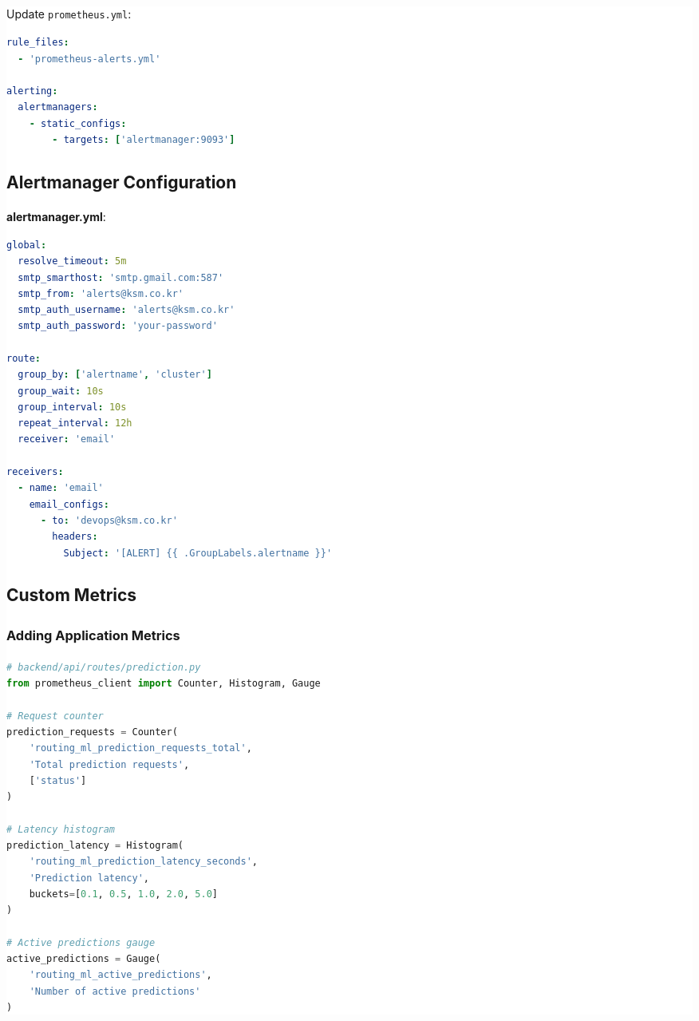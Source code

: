 Update `prometheus.yml`:
```yaml
rule_files:
  - 'prometheus-alerts.yml'

alerting:
  alertmanagers:
    - static_configs:
        - targets: ['alertmanager:9093']
```

## Alertmanager Configuration

**alertmanager.yml**:
```yaml
global:
  resolve_timeout: 5m
  smtp_smarthost: 'smtp.gmail.com:587'
  smtp_from: 'alerts@ksm.co.kr'
  smtp_auth_username: 'alerts@ksm.co.kr'
  smtp_auth_password: 'your-password'

route:
  group_by: ['alertname', 'cluster']
  group_wait: 10s
  group_interval: 10s
  repeat_interval: 12h
  receiver: 'email'

receivers:
  - name: 'email'
    email_configs:
      - to: 'devops@ksm.co.kr'
        headers:
          Subject: '[ALERT] {{ .GroupLabels.alertname }}'
```

## Custom Metrics

### Adding Application Metrics

```python
# backend/api/routes/prediction.py
from prometheus_client import Counter, Histogram, Gauge

# Request counter
prediction_requests = Counter(
    'routing_ml_prediction_requests_total',
    'Total prediction requests',
    ['status']
)

# Latency histogram
prediction_latency = Histogram(
    'routing_ml_prediction_latency_seconds',
    'Prediction latency',
    buckets=[0.1, 0.5, 1.0, 2.0, 5.0]
)

# Active predictions gauge
active_predictions = Gauge(
    'routing_ml_active_predictions',
    'Number of active predictions'
)
```